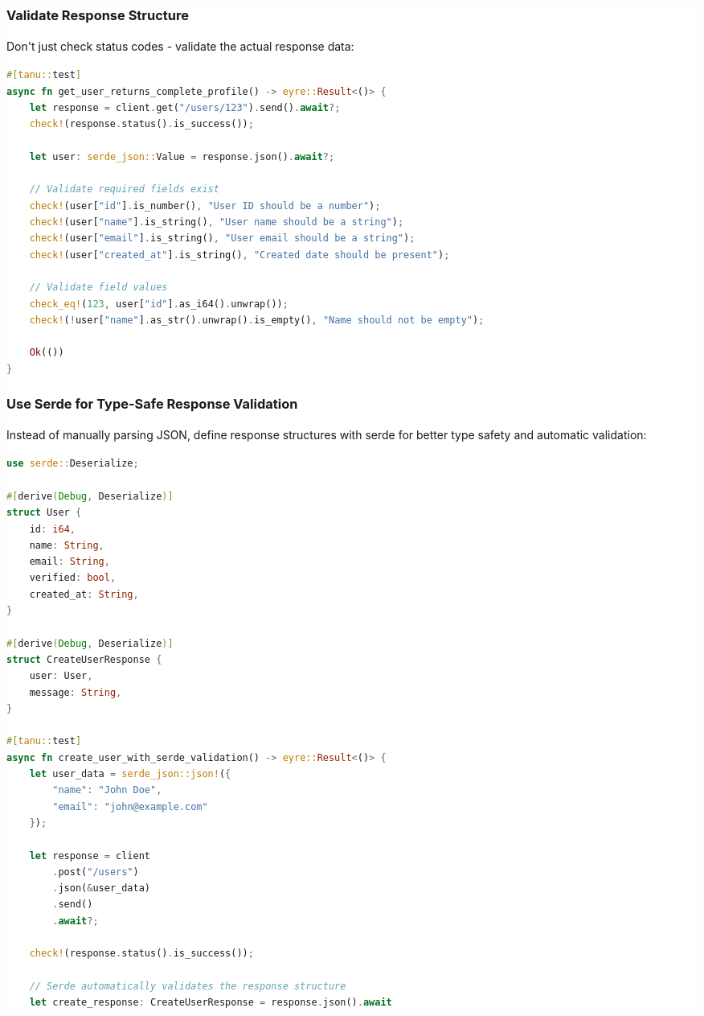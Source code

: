 ### Validate Response Structure
Don't just check status codes - validate the actual response data:

```rust
#[tanu::test]
async fn get_user_returns_complete_profile() -> eyre::Result<()> {
    let response = client.get("/users/123").send().await?;
    check!(response.status().is_success());
    
    let user: serde_json::Value = response.json().await?;
    
    // Validate required fields exist
    check!(user["id"].is_number(), "User ID should be a number");
    check!(user["name"].is_string(), "User name should be a string");
    check!(user["email"].is_string(), "User email should be a string");
    check!(user["created_at"].is_string(), "Created date should be present");
    
    // Validate field values
    check_eq!(123, user["id"].as_i64().unwrap());
    check!(!user["name"].as_str().unwrap().is_empty(), "Name should not be empty");
    
    Ok(())
}
```

### Use Serde for Type-Safe Response Validation
Instead of manually parsing JSON, define response structures with serde for better type safety and automatic validation:

```rust
use serde::Deserialize;

#[derive(Debug, Deserialize)]
struct User {
    id: i64,
    name: String,
    email: String,
    verified: bool,
    created_at: String,
}

#[derive(Debug, Deserialize)]
struct CreateUserResponse {
    user: User,
    message: String,
}

#[tanu::test]
async fn create_user_with_serde_validation() -> eyre::Result<()> {
    let user_data = serde_json::json!({
        "name": "John Doe",
        "email": "john@example.com"
    });
    
    let response = client
        .post("/users")
        .json(&user_data)
        .send()
        .await?;
    
    check!(response.status().is_success());
    
    // Serde automatically validates the response structure
    let create_response: CreateUserResponse = response.json().await
```